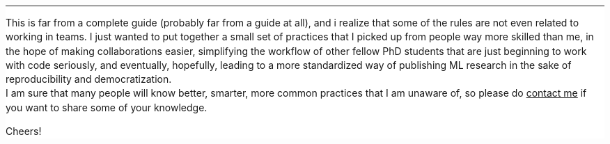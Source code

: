 -----

This is far from a complete guide (probably far from a guide at all), and i realize that some of the rules are not even related to working in teams. I just wanted to put together a small set of practices that I picked up from people way more skilled than me, in the hope of making collaborations easier, simplifying the workflow of other fellow PhD students that are just beginning to work with code seriously, and eventually, hopefully, leading to a more standardized way of publishing ML research in the sake of reproducibility and democratization.  
I am sure that many people will know better, smarter, more common practices that I am unaware of, so please do [contact me](https://danielegrattarola.github.io/about/) if you want to share some of your knowledge.  

Cheers!
